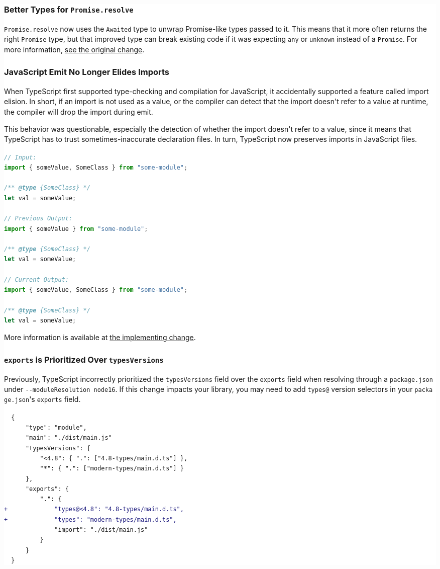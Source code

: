 ### Better Types for `Promise.resolve` 

`Promise.resolve` now uses the `Awaited` type to unwrap Promise-like types passed to it.
This means that it more often returns the right `Promise` type, but that improved type can break existing code if it was expecting `any` or `unknown` instead of a `Promise`.
For more information, [see the original change](https://github.com/microsoft/TypeScript/pull/33074).

### JavaScript Emit No Longer Elides Imports

When TypeScript first supported type-checking and compilation for JavaScript, it accidentally supported a feature called import elision.
In short, if an import is not used as a value, or the compiler can detect that the import doesn't refer to a value at runtime, the compiler will drop the import during emit.

This behavior was questionable, especially the detection of whether the import doesn't refer to a value, since it means that TypeScript has to trust sometimes-inaccurate declaration files.
In turn, TypeScript now preserves imports in JavaScript files.

```js
// Input:
import { someValue, SomeClass } from "some-module";

/** @type {SomeClass} */
let val = someValue;

// Previous Output:
import { someValue } from "some-module";

/** @type {SomeClass} */
let val = someValue;

// Current Output:
import { someValue, SomeClass } from "some-module";

/** @type {SomeClass} */
let val = someValue;
```

More information is available at [the implementing change](https://github.com/microsoft/TypeScript/pull/50404).

### `exports` is Prioritized Over `typesVersions`

Previously, TypeScript incorrectly prioritized the `typesVersions` field over the `exports` field when resolving through a `package.json` under `--moduleResolution node16`.
If this change impacts your library, you may need to add `types@` version selectors in your `package.json`'s `exports` field.

```diff
  {
      "type": "module",
      "main": "./dist/main.js"
      "typesVersions": {
          "<4.8": { ".": ["4.8-types/main.d.ts"] },
          "*": { ".": ["modern-types/main.d.ts"] }
      },
      "exports": {
          ".": {
+             "types@<4.8": "4.8-types/main.d.ts",
+             "types": "modern-types/main.d.ts",
              "import": "./dist/main.js"
          }
      }
  }
```
